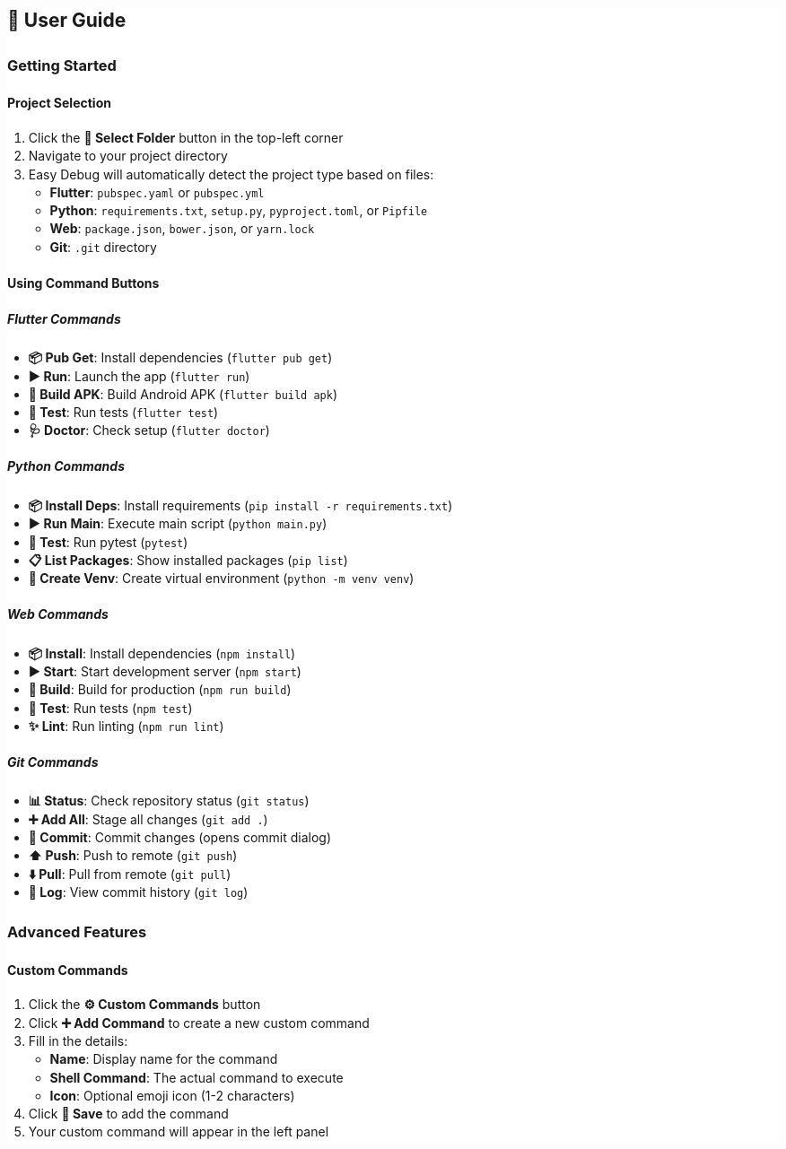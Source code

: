 ## 📖 User Guide

### Getting Started

#### Project Selection
1. Click the **📁 Select Folder** button in the top-left corner
2. Navigate to your project directory
3. Easy Debug will automatically detect the project type based on files:
   - **Flutter**: `pubspec.yaml` or `pubspec.yml`
   - **Python**: `requirements.txt`, `setup.py`, `pyproject.toml`, or `Pipfile`
   - **Web**: `package.json`, `bower.json`, or `yarn.lock`
   - **Git**: `.git` directory

#### Using Command Buttons

##### Flutter Commands
- **📦 Pub Get**: Install dependencies (`flutter pub get`)
- **▶️ Run**: Launch the app (`flutter run`)
- **🔨 Build APK**: Build Android APK (`flutter build apk`)
- **🧪 Test**: Run tests (`flutter test`)
- **🩺 Doctor**: Check setup (`flutter doctor`)

##### Python Commands
- **📦 Install Deps**: Install requirements (`pip install -r requirements.txt`)
- **▶️ Run Main**: Execute main script (`python main.py`)
- **🧪 Test**: Run pytest (`pytest`)
- **📋 List Packages**: Show installed packages (`pip list`)
- **🐍 Create Venv**: Create virtual environment (`python -m venv venv`)

##### Web Commands
- **📦 Install**: Install dependencies (`npm install`)
- **▶️ Start**: Start development server (`npm start`)
- **🔨 Build**: Build for production (`npm run build`)
- **🧪 Test**: Run tests (`npm test`)
- **✨ Lint**: Run linting (`npm run lint`)

##### Git Commands
- **📊 Status**: Check repository status (`git status`)
- **➕ Add All**: Stage all changes (`git add .`)
- **💾 Commit**: Commit changes (opens commit dialog)
- **⬆️ Push**: Push to remote (`git push`)
- **⬇️ Pull**: Pull from remote (`git pull`)
- **📜 Log**: View commit history (`git log`)

### Advanced Features

#### Custom Commands
1. Click the **⚙️ Custom Commands** button
2. Click **➕ Add Command** to create a new custom command
3. Fill in the details:
   - **Name**: Display name for the command
   - **Shell Command**: The actual command to execute
   - **Icon**: Optional emoji icon (1-2 characters)
4. Click **💾 Save** to add the command
5. Your custom command will appear in the left panel
